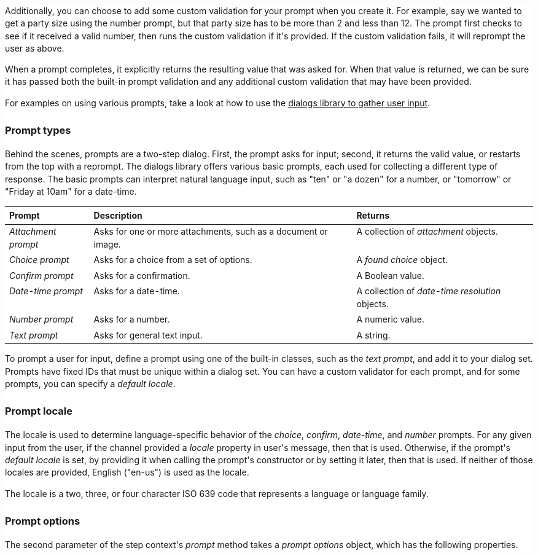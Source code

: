 Additionally, you can choose to add some custom validation for your prompt when you create it. For example, say we wanted to get a party size using the number prompt, but that party size has to be more than 2 and less than 12. The prompt first checks to see if it received a valid number, then runs the custom validation if it's provided. If the custom validation fails, it will reprompt the user as above.

When a prompt completes, it explicitly returns the resulting value that was asked for. When that value is returned, we can be sure it has passed both the built-in prompt validation and any additional custom validation that may have been provided.

For examples on using various prompts, take a look at how to use the [dialogs library to gather user input](bot-builder-prompts.md).

### Prompt types

Behind the scenes, prompts are a two-step dialog. First, the prompt asks for input; second, it returns the valid value, or restarts from the top with a reprompt. The dialogs library offers various basic prompts, each used for collecting a different type of response. The basic prompts can interpret natural language input, such as "ten" or "a dozen" for a number, or "tomorrow" or "Friday at 10am" for a date-time.

| Prompt | Description | Returns |
|:----|:----|:----|
| _Attachment prompt_ | Asks for one or more attachments, such as a document or image. | A collection of _attachment_ objects. |
| _Choice prompt_ | Asks for a choice from a set of options. | A _found choice_ object. |
| _Confirm prompt_ | Asks for a confirmation. | A Boolean value. |
| _Date-time prompt_ | Asks for a date-time. | A collection of _date-time resolution_ objects. |
| _Number prompt_ | Asks for a number. | A numeric value. |
| _Text prompt_ | Asks for general text input. | A string. |

To prompt a user for input, define a prompt using one of the built-in classes, such as the _text prompt_, and add it to your dialog set. Prompts have fixed IDs that must be unique within a dialog set. You can have a custom validator for each prompt, and for some prompts, you can specify a _default locale_.

### Prompt locale

The locale is used to determine language-specific behavior of the _choice_, _confirm_, _date-time_, and _number_ prompts. For any given input from the user, if the channel provided a _locale_ property in user's message, then that is used. Otherwise, if the prompt's _default locale_ is set, by providing it when calling the prompt's constructor or by setting it later, then that is used. If neither of those locales are provided, English ("en-us") is used as the locale.

The locale is a two, three, or four character ISO 639 code that represents a language or language family.

### Prompt options

The second parameter of the step context's _prompt_ method takes a _prompt options_ object, which has the following properties.
